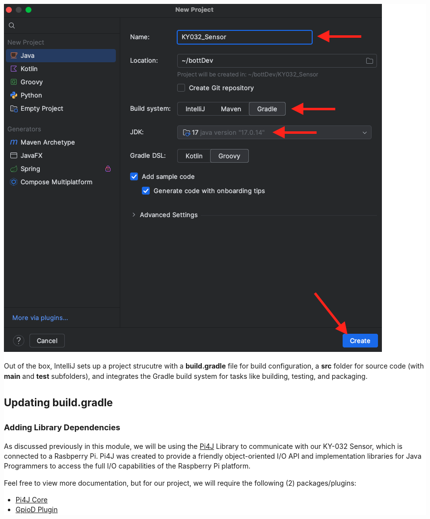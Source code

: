![IntelliJ Setup](../../../static/img/IntelliJSetup.png)

Out of the box, IntelliJ sets up a project strucutre with a <b>build.gradle</b> file for build configuration, a <b>src</b> folder for source code (with <b>main</b> and <b>test</b> subfolders), and integrates the Gradle build system for tasks like building, testing, and packaging. 

## Updating build.gradle 
### Adding Library Dependencies
As discussed previously in this module, we will be using the <a href="https://www.pi4j.com/#brief-history">Pi4J</a> Library to communicate with our KY-032 Sensor, which is connected to a Rasbperry Pi. Pi4J was created to provide a friendly object-oriented I/O API and implementation libraries for Java Programmers to access the full I/O capabilities of the Raspberry Pi platform.

Feel free to view more documentation, but for our project, we will require the following (2) packages/plugins:
- <a href="https://www.pi4j.com/1.4/download.html">Pi4J Core</a>
- <a href="https://www.pi4j.com/documentation/providers/gpiod/">GpioD Plugin</a>
